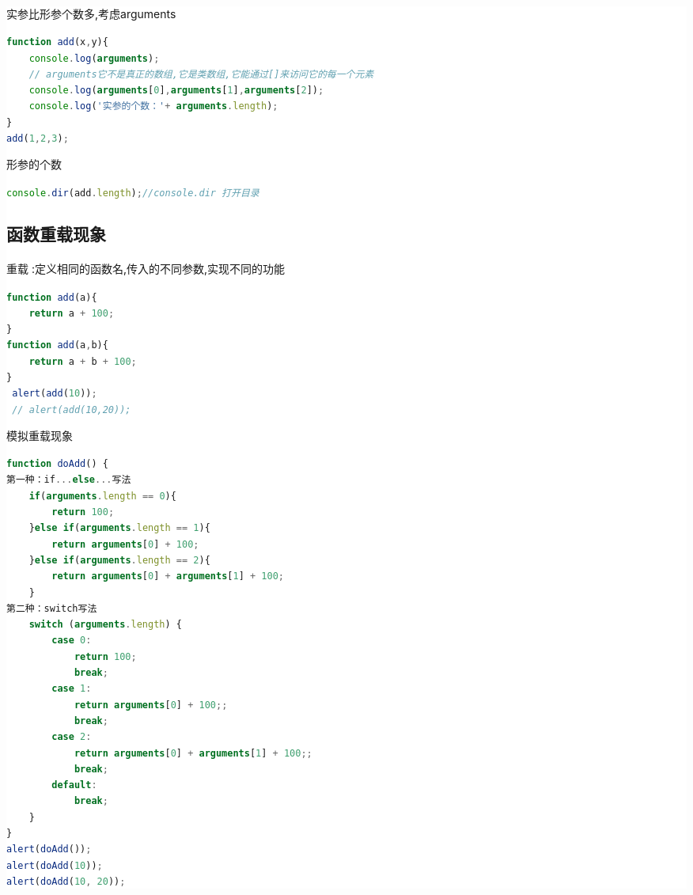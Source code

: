 实参比形参个数多,考虑arguments

```javascript
function add(x,y){
    console.log(arguments);
    // arguments它不是真正的数组,它是类数组,它能通过[]来访问它的每一个元素
    console.log(arguments[0],arguments[1],arguments[2]);
    console.log('实参的个数：'+ arguments.length);
}
add(1,2,3);
```

形参的个数

```javascript
console.dir(add.length);//console.dir 打开目录
```

## 函数重载现象

重载 :定义相同的函数名,传入的不同参数,实现不同的功能

[^在js中函数不存在重载现象  后面会覆盖前面的]: 

```javascript
function add(a){
	return a + 100;
}
function add(a,b){
 	return a + b + 100;
}
 alert(add(10));
 // alert(add(10,20));
```

模拟重载现象

```javascript
function doAdd() {
第一种：if...else...写法
    if(arguments.length == 0){
    	return 100;
    }else if(arguments.length == 1){
    	return arguments[0] + 100;
    }else if(arguments.length == 2){
    	return arguments[0] + arguments[1] + 100;
    }
第二种：switch写法
    switch (arguments.length) {
        case 0:
            return 100;
            break;
        case 1:
            return arguments[0] + 100;;
            break;
    	case 2:
            return arguments[0] + arguments[1] + 100;;
            break;
        default:
        	break;
    }
}
alert(doAdd());
alert(doAdd(10));
alert(doAdd(10, 20));
```
